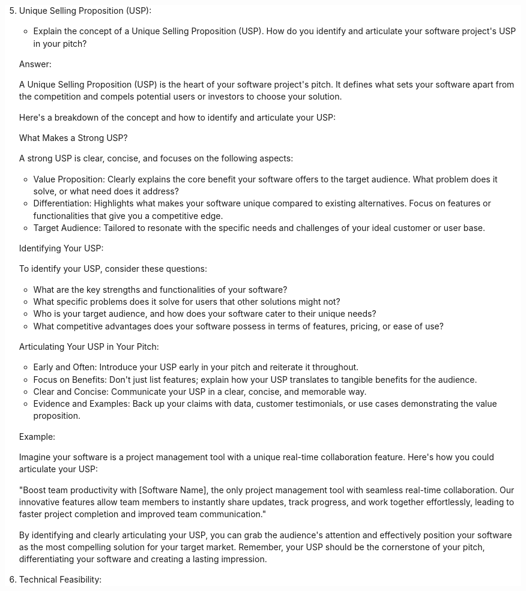 5.  Unique Selling Proposition (USP):

    - Explain the concept of a Unique Selling Proposition (USP). How do you identify and articulate your software project's USP in your pitch?

    Answer:

    A Unique Selling Proposition (USP) is the heart of your software project's pitch. It defines what sets your software apart from the competition and compels potential users or investors to choose your solution.

    Here's a breakdown of the concept and how to identify and articulate your USP:

    What Makes a Strong USP?

    A strong USP is clear, concise, and focuses on the following aspects:

    - Value Proposition: Clearly explains the core benefit your software offers to the target audience. What problem does it solve, or what need does it address?
    - Differentiation: Highlights what makes your software unique compared to existing alternatives. Focus on features or functionalities that give you a competitive edge.
    - Target Audience: Tailored to resonate with the specific needs and challenges of your ideal customer or user base.

    Identifying Your USP:

    To identify your USP, consider these questions:

    - What are the key strengths and functionalities of your software?
    - What specific problems does it solve for users that other solutions might not?
    - Who is your target audience, and how does your software cater to their unique needs?
    - What competitive advantages does your software possess in terms of features, pricing, or ease of use?

    Articulating Your USP in Your Pitch:

    - Early and Often: Introduce your USP early in your pitch and reiterate it throughout.
    - Focus on Benefits: Don't just list features; explain how your USP translates to tangible benefits for the audience.
    - Clear and Concise: Communicate your USP in a clear, concise, and memorable way.
    - Evidence and Examples: Back up your claims with data, customer testimonials, or use cases demonstrating the value proposition.

    Example:

    Imagine your software is a project management tool with a unique real-time collaboration feature. Here's how you could articulate your USP:

    "Boost team productivity with [Software Name], the only project management tool with seamless real-time collaboration. Our innovative features allow team members to instantly share updates, track progress, and work together effortlessly, leading to faster project completion and improved team communication."

    By identifying and clearly articulating your USP, you can grab the audience's attention and effectively position your software as the most compelling solution for your target market. Remember, your USP should be the cornerstone of your pitch, differentiating your software and creating a lasting impression.

6.  Technical Feasibility:
